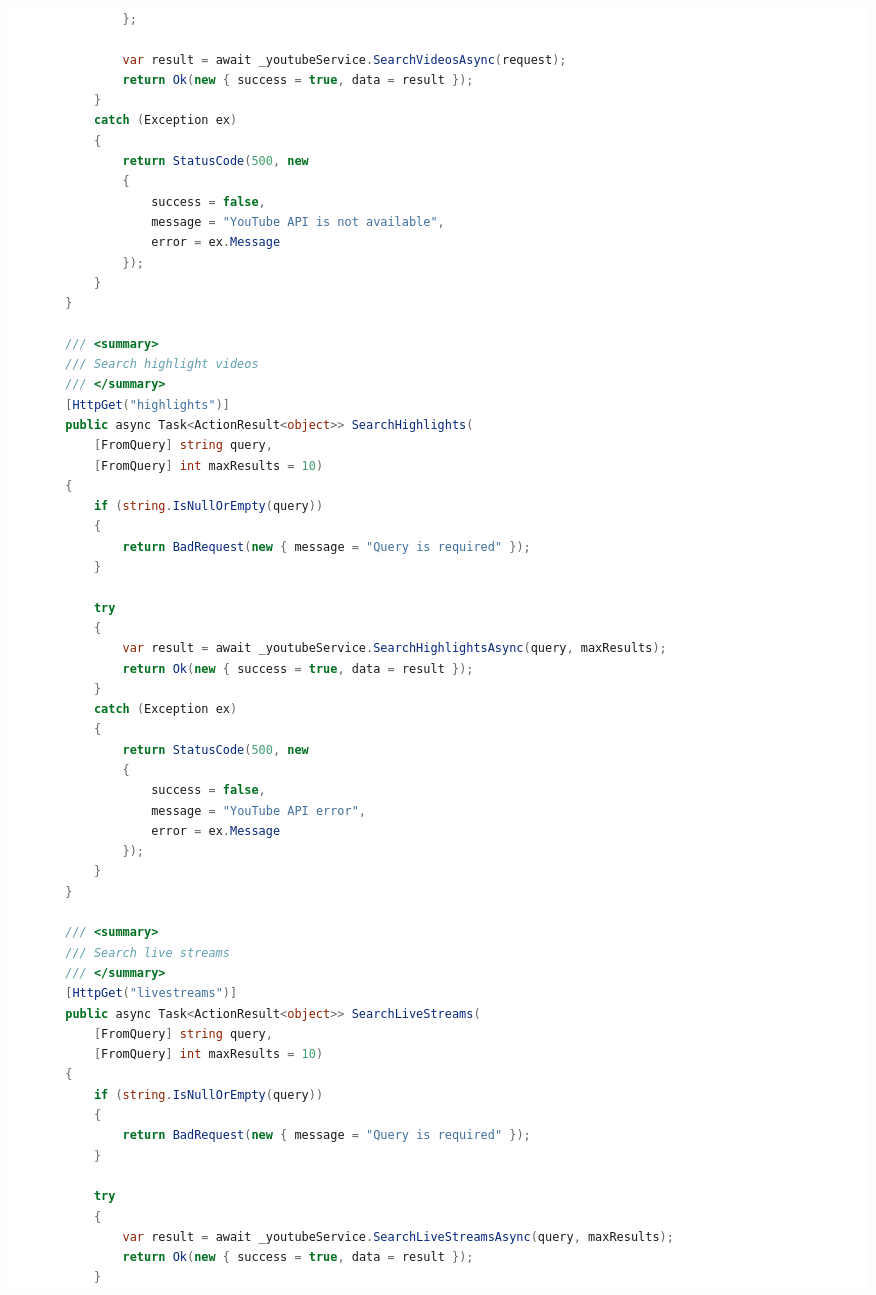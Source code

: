 ```csharp
                };

                var result = await _youtubeService.SearchVideosAsync(request);
                return Ok(new { success = true, data = result });
            }
            catch (Exception ex)
            {
                return StatusCode(500, new 
                { 
                    success = false, 
                    message = "YouTube API is not available", 
                    error = ex.Message 
                });
            }
        }

        /// <summary>
        /// Search highlight videos
        /// </summary>
        [HttpGet("highlights")]
        public async Task<ActionResult<object>> SearchHighlights(
            [FromQuery] string query,
            [FromQuery] int maxResults = 10)
        {
            if (string.IsNullOrEmpty(query))
            {
                return BadRequest(new { message = "Query is required" });
            }

            try
            {
                var result = await _youtubeService.SearchHighlightsAsync(query, maxResults);
                return Ok(new { success = true, data = result });
            }
            catch (Exception ex)
            {
                return StatusCode(500, new 
                { 
                    success = false, 
                    message = "YouTube API error", 
                    error = ex.Message 
                });
            }
        }

        /// <summary>
        /// Search live streams
        /// </summary>
        [HttpGet("livestreams")]
        public async Task<ActionResult<object>> SearchLiveStreams(
            [FromQuery] string query,
            [FromQuery] int maxResults = 10)
        {
            if (string.IsNullOrEmpty(query))
            {
                return BadRequest(new { message = "Query is required" });
            }

            try
            {
                var result = await _youtubeService.SearchLiveStreamsAsync(query, maxResults);
                return Ok(new { success = true, data = result });
            }
```